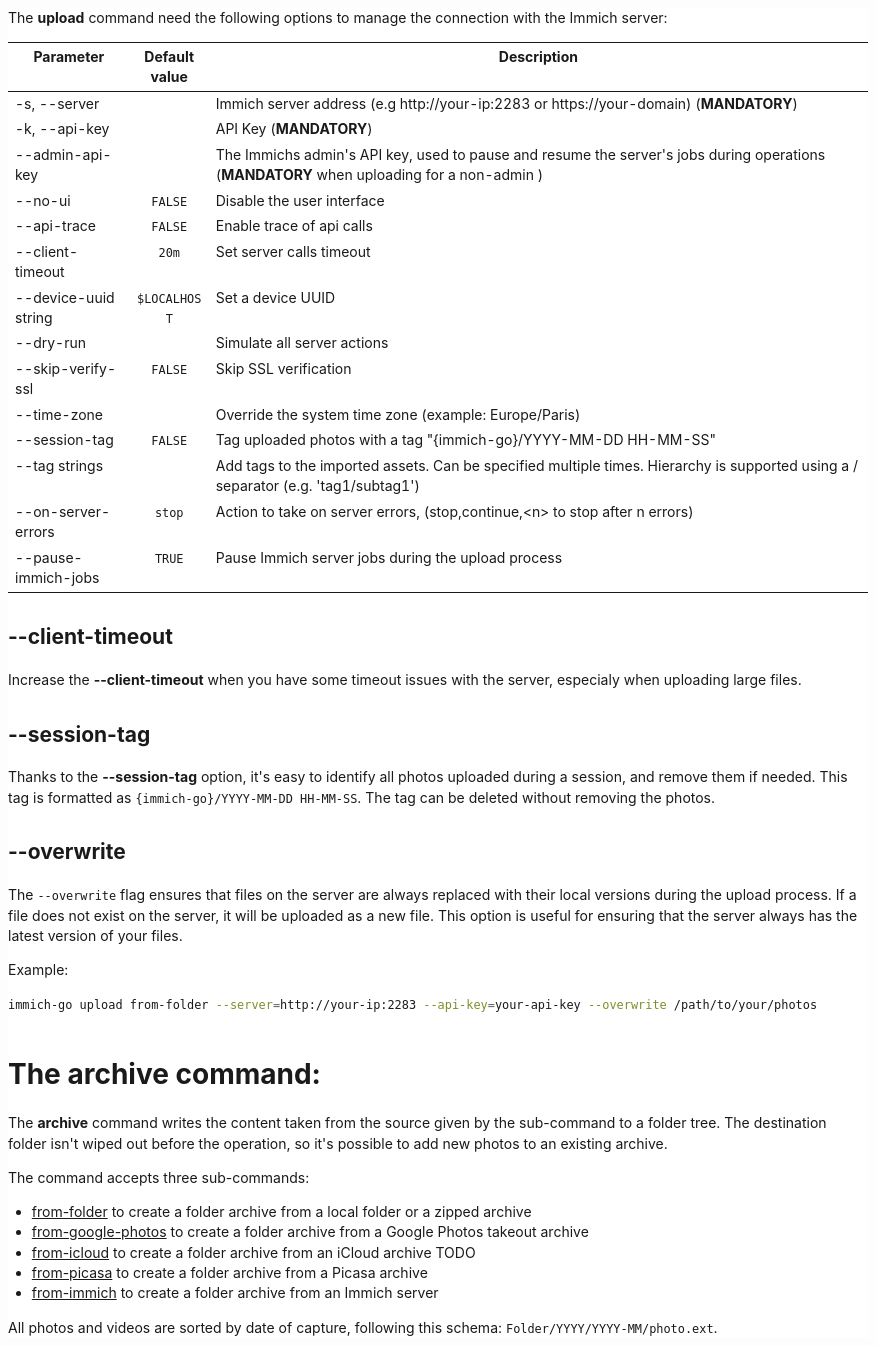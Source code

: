 
The **upload** command need the following options to manage the connection with the Immich server:


| **Parameter**        | **Default value** | **Description**                                                                                                                           |
| -------------------- | :---------------: | ----------------------------------------------------------------------------------------------------------------------------------------- |
| -s, --server         |                   | Immich server address (e.g http://your-ip:2283 or https://your-domain) (**MANDATORY**)                                                    |
| -k, --api-key        |                   | API Key (**MANDATORY**)                                                                                                                   |
| --admin-api-key      |                   | The Immichs admin's API key, used to pause and resume the server's jobs during operations (**MANDATORY** when uploading for a non-admin ) |
| --no-ui              |      `FALSE`      | Disable the user interface                                                                                                                |
| --api-trace          |      `FALSE`      | Enable trace of api calls                                                                                                                 |
| --client-timeout     |       `20m`       | Set server calls timeout                                                                                                                  |
| --device-uuid string |   `$LOCALHOST`    | Set a device UUID                                                                                                                         |
| --dry-run            |                   | Simulate all server actions                                                                                                               |
| --skip-verify-ssl    |      `FALSE`      | Skip SSL verification                                                                                                                     |
| --time-zone          |                   | Override the system time zone (example: Europe/Paris)                                                                                     |
| --session-tag        |      `FALSE`      | Tag uploaded photos with a tag "{immich-go}/YYYY-MM-DD HH-MM-SS"                                                                          |
| --tag strings        |                   | Add tags to the imported assets. Can be specified multiple times. Hierarchy is supported using a / separator (e.g. 'tag1/subtag1')        |
| --on-server-errors   |      `stop`       | Action to take on server errors, (stop,continue,\<n\> to stop after n errors)                                                             |
| --pause-immich-jobs  |      `TRUE`       | Pause Immich server jobs during the upload process                                                                                        |


## **--client-timeout**
Increase the **--client-timeout** when you have some timeout issues with the server, especialy when uploading large files.

## **--session-tag**
Thanks to the **--session-tag** option, it's easy to identify all photos uploaded during a session, and remove them if needed.
This tag is formatted as `{immich-go}/YYYY-MM-DD HH-MM-SS`. The tag can be deleted without removing the photos.

## **--overwrite**
The `--overwrite` flag ensures that files on the server are always replaced with their local versions during the upload process. If a file does not exist on the server, it will be uploaded as a new file. This option is useful for ensuring that the server always has the latest version of your files.

Example:
```bash
immich-go upload from-folder --server=http://your-ip:2283 --api-key=your-api-key --overwrite /path/to/your/photos
```

# The **archive** command:

The **archive** command writes the content taken from the source given by the sub-command to a folder tree.
The destination folder isn't wiped out before the operation, so it's possible to add new photos to an existing archive.

The command accepts three sub-commands:
  * [from-folder](#from-folder-sub-command) to create a folder archive from a local folder or a zipped archive
  * [from-google-photos](#from-google-photos-sub-command) to create a folder archive from a Google Photos takeout archive
  * [from-icloud](#from-icloud-sub-command) to create a folder archive from an iCloud archive TODO
  * [from-picasa](#from-picasa-sub-command)  to create a folder archive from a Picasa archive
  * [from-immich](#from-immich-sub-command) to create a folder archive from an Immich server

All photos and videos are sorted by date of capture, following this schema: `Folder/YYYY/YYYY-MM/photo.ext`.
